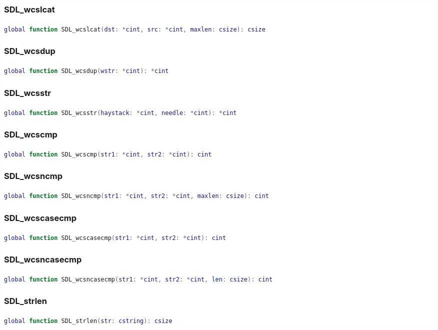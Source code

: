 

### SDL_wcslcat

```lua
global function SDL_wcslcat(dst: *cint, src: *cint, maxlen: csize): csize
```



### SDL_wcsdup

```lua
global function SDL_wcsdup(wstr: *cint): *cint
```



### SDL_wcsstr

```lua
global function SDL_wcsstr(haystack: *cint, needle: *cint): *cint
```



### SDL_wcscmp

```lua
global function SDL_wcscmp(str1: *cint, str2: *cint): cint
```



### SDL_wcsncmp

```lua
global function SDL_wcsncmp(str1: *cint, str2: *cint, maxlen: csize): cint
```



### SDL_wcscasecmp

```lua
global function SDL_wcscasecmp(str1: *cint, str2: *cint): cint
```



### SDL_wcsncasecmp

```lua
global function SDL_wcsncasecmp(str1: *cint, str2: *cint, len: csize): cint
```



### SDL_strlen

```lua
global function SDL_strlen(str: cstring): csize
```
